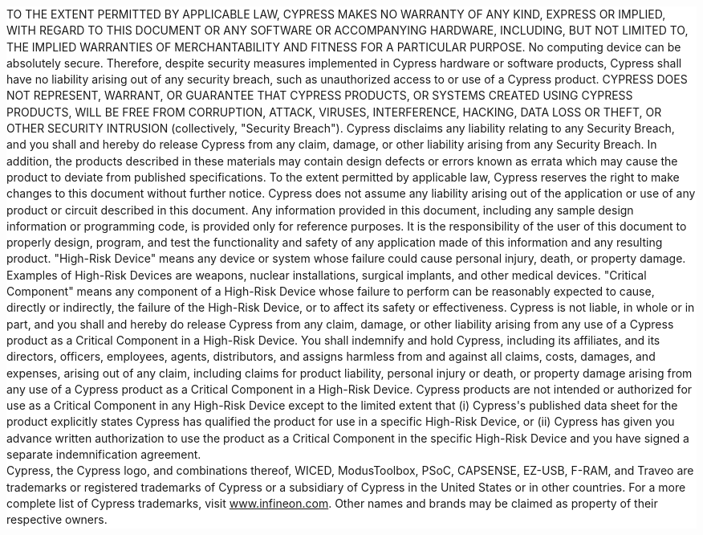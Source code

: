 TO THE EXTENT PERMITTED BY APPLICABLE LAW, CYPRESS MAKES NO WARRANTY OF ANY KIND, EXPRESS OR IMPLIED, WITH REGARD TO THIS DOCUMENT OR ANY SOFTWARE OR ACCOMPANYING HARDWARE, INCLUDING, BUT NOT LIMITED TO, THE IMPLIED WARRANTIES OF MERCHANTABILITY AND FITNESS FOR A PARTICULAR PURPOSE.  No computing device can be absolutely secure.  Therefore, despite security measures implemented in Cypress hardware or software products, Cypress shall have no liability arising out of any security breach, such as unauthorized access to or use of a Cypress product. CYPRESS DOES NOT REPRESENT, WARRANT, OR GUARANTEE THAT CYPRESS PRODUCTS, OR SYSTEMS CREATED USING CYPRESS PRODUCTS, WILL BE FREE FROM CORRUPTION, ATTACK, VIRUSES, INTERFERENCE, HACKING, DATA LOSS OR THEFT, OR OTHER SECURITY INTRUSION (collectively, "Security Breach").  Cypress disclaims any liability relating to any Security Breach, and you shall and hereby do release Cypress from any claim, damage, or other liability arising from any Security Breach.  In addition, the products described in these materials may contain design defects or errors known as errata which may cause the product to deviate from published specifications. To the extent permitted by applicable law, Cypress reserves the right to make changes to this document without further notice. Cypress does not assume any liability arising out of the application or use of any product or circuit described in this document. Any information provided in this document, including any sample design information or programming code, is provided only for reference purposes.  It is the responsibility of the user of this document to properly design, program, and test the functionality and safety of any application made of this information and any resulting product.  "High-Risk Device" means any device or system whose failure could cause personal injury, death, or property damage.  Examples of High-Risk Devices are weapons, nuclear installations, surgical implants, and other medical devices.  "Critical Component" means any component of a High-Risk Device whose failure to perform can be reasonably expected to cause, directly or indirectly, the failure of the High-Risk Device, or to affect its safety or effectiveness.  Cypress is not liable, in whole or in part, and you shall and hereby do release Cypress from any claim, damage, or other liability arising from any use of a Cypress product as a Critical Component in a High-Risk Device. You shall indemnify and hold Cypress, including its affiliates, and its directors, officers, employees, agents, distributors, and assigns harmless from and against all claims, costs, damages, and expenses, arising out of any claim, including claims for product liability, personal injury or death, or property damage arising from any use of a Cypress product as a Critical Component in a High-Risk Device. Cypress products are not intended or authorized for use as a Critical Component in any High-Risk Device except to the limited extent that (i) Cypress's published data sheet for the product explicitly states Cypress has qualified the product for use in a specific High-Risk Device, or (ii) Cypress has given you advance written authorization to use the product as a Critical Component in the specific High-Risk Device and you have signed a separate indemnification agreement.
<br>
Cypress, the Cypress logo, and combinations thereof, WICED, ModusToolbox, PSoC, CAPSENSE, EZ-USB, F-RAM, and Traveo are trademarks or registered trademarks of Cypress or a subsidiary of Cypress in the United States or in other countries. For a more complete list of Cypress trademarks, visit www.infineon.com. Other names and brands may be claimed as property of their respective owners.
